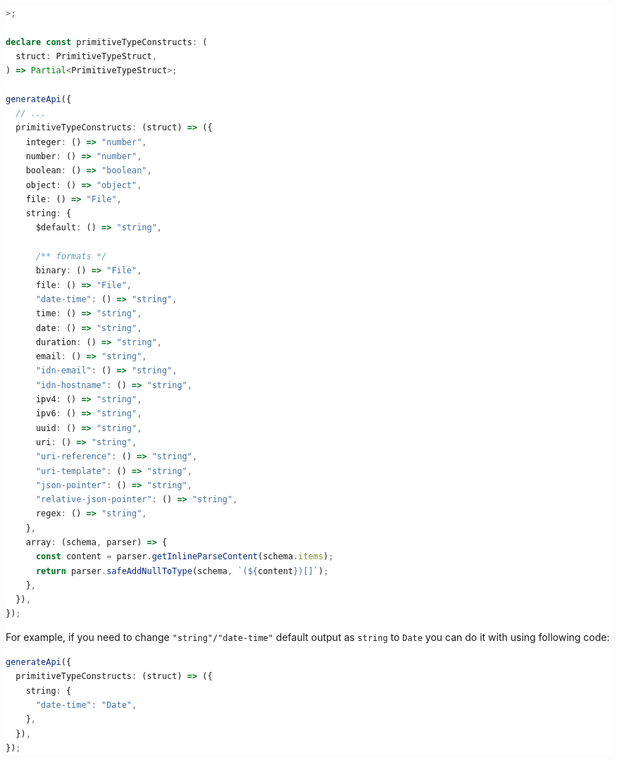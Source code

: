 ```ts
>;

declare const primitiveTypeConstructs: (
  struct: PrimitiveTypeStruct,
) => Partial<PrimitiveTypeStruct>;

generateApi({
  // ...
  primitiveTypeConstructs: (struct) => ({
    integer: () => "number",
    number: () => "number",
    boolean: () => "boolean",
    object: () => "object",
    file: () => "File",
    string: {
      $default: () => "string",

      /** formats */
      binary: () => "File",
      file: () => "File",
      "date-time": () => "string",
      time: () => "string",
      date: () => "string",
      duration: () => "string",
      email: () => "string",
      "idn-email": () => "string",
      "idn-hostname": () => "string",
      ipv4: () => "string",
      ipv6: () => "string",
      uuid: () => "string",
      uri: () => "string",
      "uri-reference": () => "string",
      "uri-template": () => "string",
      "json-pointer": () => "string",
      "relative-json-pointer": () => "string",
      regex: () => "string",
    },
    array: (schema, parser) => {
      const content = parser.getInlineParseContent(schema.items);
      return parser.safeAddNullToType(schema, `(${content})[]`);
    },
  }),
});
```

For example, if you need to change `"string"/"date-time"` default output as `string` to `Date` you can do it with using following code:

```ts
generateApi({
  primitiveTypeConstructs: (struct) => ({
    string: {
      "date-time": "Date",
    },
  }),
});
```
